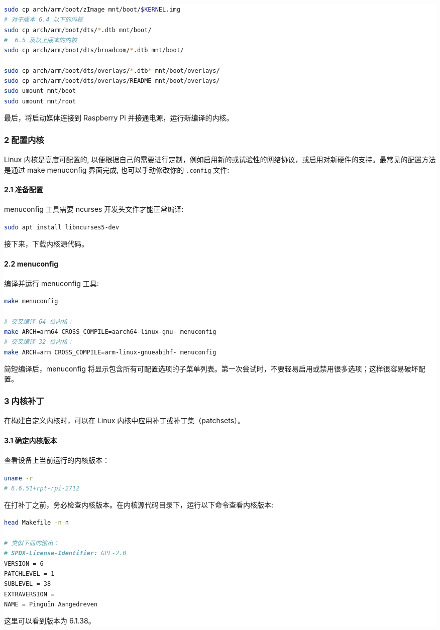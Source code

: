 ```bash
sudo cp arch/arm/boot/zImage mnt/boot/$KERNEL.img
# 对于版本 6.4 以下的内核
sudo cp arch/arm/boot/dts/*.dtb mnt/boot/
#  6.5 及以上版本的内核
sudo cp arch/arm/boot/dts/broadcom/*.dtb mnt/boot/

sudo cp arch/arm/boot/dts/overlays/*.dtb* mnt/boot/overlays/
sudo cp arch/arm/boot/dts/overlays/README mnt/boot/overlays/
sudo umount mnt/boot
sudo umount mnt/root
```

最后，将启动媒体连接到 Raspberry Pi 并接通电源，运行新编译的内核。

### 2 配置内核

Linux 内核是高度可配置的, 以便根据自己的需要进行定制，例如启用新的或试验性的网络协议，或启用对新硬件的支持。最常见的配置方法是通过 make menuconfig 界面完成, 也可以手动修改你的 `.config` 文件:

#### 2.1 准备配置

menuconfig 工具需要 ncurses 开发头文件才能正常编译:
```bash
sudo apt install libncurses5-dev
```

接下来，下载内核源代码。

#### 2.2 menuconfig

编译并运行 menuconfig 工具:
```bash
make menuconfig

# 交叉编译 64 位内核：
make ARCH=arm64 CROSS_COMPILE=aarch64-linux-gnu- menuconfig
# 交叉编译 32 位内核：
make ARCH=arm CROSS_COMPILE=arm-linux-gnueabihf- menuconfig
```

简短编译后，menuconfig 将显示包含所有可配置选项的子菜单列表。第一次尝试时，不要轻易启用或禁用很多选项；这样很容易破坏配置。

### 3 内核补丁

在构建自定义内核时，可以在 Linux 内核中应用补丁或补丁集（patchsets）。

#### 3.1 确定内核版本

查看设备上当前运行的内核版本：
```bash
uname -r
# 6.6.51+rpt-rpi-2712
```

在打补丁之前，务必检查内核版本。在内核源代码目录下，运行以下命令查看内核版本:
```bash
head Makefile -n n

# 类似下面的输出：
# SPDX-License-Identifier: GPL-2.0
VERSION = 6
PATCHLEVEL = 1
SUBLEVEL = 38
EXTRAVERSION =
NAME = Pinguïn Aangedreven
```
这里可以看到版本为 6.1.38。
